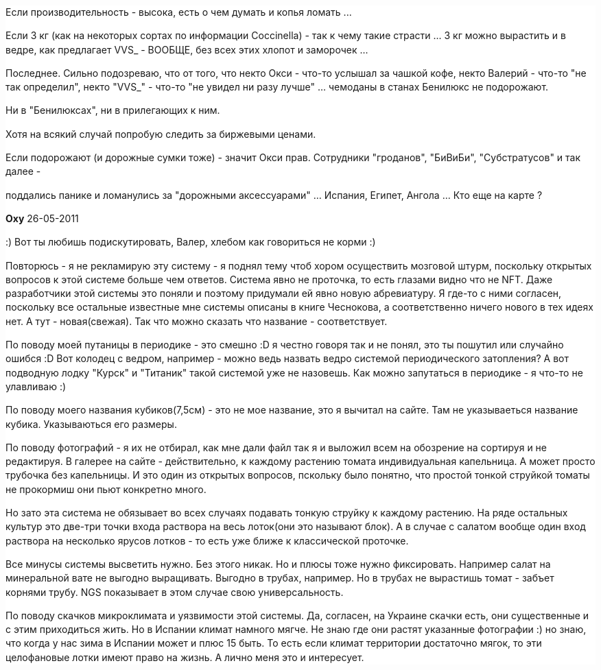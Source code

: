 Если производительность - высока, есть о чем думать и копья ломать ...

Если 3 кг (как на некоторых сортах по информации Coccinella) - так к чему такие страсти ... 3 кг можно вырастить и в ведре, как предлагает VVS_ - ВООБЩЕ, без всех этих хлопот и заморочек ...

Последнее. Сильно подозреваю, что от того, что некто Окси - что-то услышал за чашкой кофе, некто Валерий - что-то "не так определил", некто "VVS_" - что-то "не увидел ни разу лучше" ... чемоданы в станах Бенилюкс не подорожают.

Ни в "Бенилюксах", ни в прилегающих к ним.

Хотя на всякий случай попробую следить за биржевыми ценами.

Если подорожают (и дорожные сумки тоже) - значит Окси прав. Сотрудники "гроданов", "БиВиБи", "Субстратусов" и так далее -

поддались панике и ломанулись за "дорожными аксессуарами" ... Испания, Египет, Ангола ... Кто еще на карте ? 


**Oxy** 26-05-2011

 :) Вот ты любишь подискутировать, Валер, хлебом как говориться не корми :)

Повторюсь - я не рекламирую эту систему - я поднял тему чтоб хором осуществить мозговой штурм, поскольку открытых вопросов к этой системе больше чем ответов. Система явно не проточка, то есть глазами видно что не NFT. Даже разработчики этой системы это поняли и поэтому придумали ей явно новую абревиатуру. Я где-то с ними согласен, поскольку все остальные известные мне системы описаны в книге Чеснокова, а соответственно ничего нового в тех идеях нет. А тут - новая(свежая). Так что можно сказать что название - соответствует.

По поводу моей путаницы в периодике - это смешно :D я честно говоря так и не понял, это ты пошутил или случайно ошибся :D Вот колодец с ведром, например - можно ведь назвать ведро системой периодического затопления? А вот подводную лодку "Курск" и "Титаник" такой системой уже не назовешь. Как можно запутаться в периодике - я что-то не улавливаю :)

По поводу моего названия кубиков(7,5см) - это не мое название, это я вычитал на сайте. Там не указываеться название кубика. Указываються его размеры.

По поводу фотографий - я их не отбирал, как мне дали файл так я и выложил всем на обозрение на сортируя и не редактируя. В галерее на сайте - действительно, к каждому растению томата индивидуальная капельница. А может просто трубочка без капельницы. И это один из открытых вопросов, пскольку было понятно, что простой тонкой струйкой томаты не прокормиш они пьют конкретно много.

Но зато эта система не обязывает во всех случаях подавать тонкую струйку к каждому растению. На ряде остальных культур это две-три точки входа раствора на весь лоток(они это называют блок). А в случае с салатом вообще один вход раствора на несколько ярусов лотков - то есть уже ближе к классической проточке. 

Все минусы системы высветить нужно. Без этого никак. Но и плюсы тоже нужно фиксировать. Например салат на минеральной вате не выгодно выращивать. Выгодно в трубах, например. Но в трубах не вырастишь томат - забъет корнями трубу. NGS показывает в этом случае свою универсальность. 

По поводу скачков микроклимата и уязвимости этой системы. Да, согласен, на Украине скачки есть, они существенные и с этим приходиться жить. Но в Испании климат намного мягче. Не знаю где они растят указанные фотографии :) но знаю, что когда у нас зима в Испании может и плюс 15 быть. То есть если климат территории достаточно мягок, то эти целофановые лотки имеют право на жизнь. А лично меня это и интересует.
